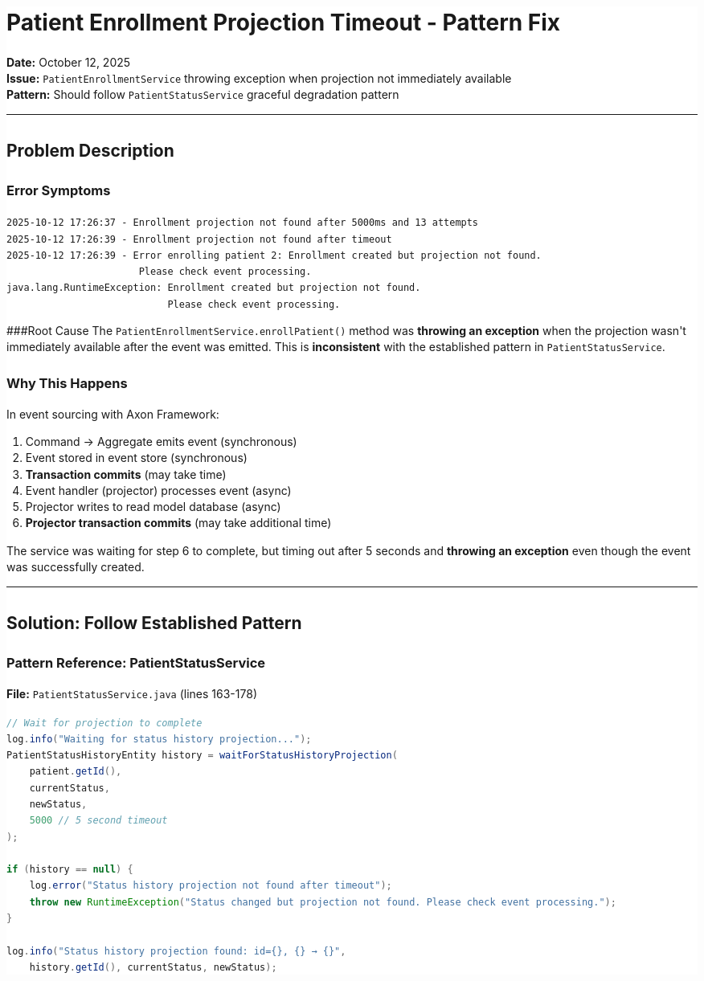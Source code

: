 # Patient Enrollment Projection Timeout - Pattern Fix

**Date:** October 12, 2025  
**Issue:** `PatientEnrollmentService` throwing exception when projection not immediately available  
**Pattern:** Should follow `PatientStatusService` graceful degradation pattern  

---

## Problem Description

### Error Symptoms
```
2025-10-12 17:26:37 - Enrollment projection not found after 5000ms and 13 attempts
2025-10-12 17:26:39 - Enrollment projection not found after timeout
2025-10-12 17:26:39 - Error enrolling patient 2: Enrollment created but projection not found. 
                       Please check event processing.
java.lang.RuntimeException: Enrollment created but projection not found. 
                            Please check event processing.
```

###Root Cause
The `PatientEnrollmentService.enrollPatient()` method was **throwing an exception** when the projection wasn't immediately available after the event was emitted. This is **inconsistent** with the established pattern in `PatientStatusService`.

### Why This Happens
In event sourcing with Axon Framework:
1. Command → Aggregate emits event (synchronous)
2. Event stored in event store (synchronous)
3. **Transaction commits** (may take time)
4. Event handler (projector) processes event (async)
5. Projector writes to read model database (async)
6. **Projector transaction commits** (may take additional time)

The service was waiting for step 6 to complete, but timing out after 5 seconds and **throwing an exception** even though the event was successfully created.

---

## Solution: Follow Established Pattern

### Pattern Reference: PatientStatusService

**File:** `PatientStatusService.java` (lines 163-178)

```java
// Wait for projection to complete
log.info("Waiting for status history projection...");
PatientStatusHistoryEntity history = waitForStatusHistoryProjection(
    patient.getId(), 
    currentStatus, 
    newStatus, 
    5000 // 5 second timeout
);

if (history == null) {
    log.error("Status history projection not found after timeout");
    throw new RuntimeException("Status changed but projection not found. Please check event processing.");
}

log.info("Status history projection found: id={}, {} → {}", 
    history.getId(), currentStatus, newStatus);
```